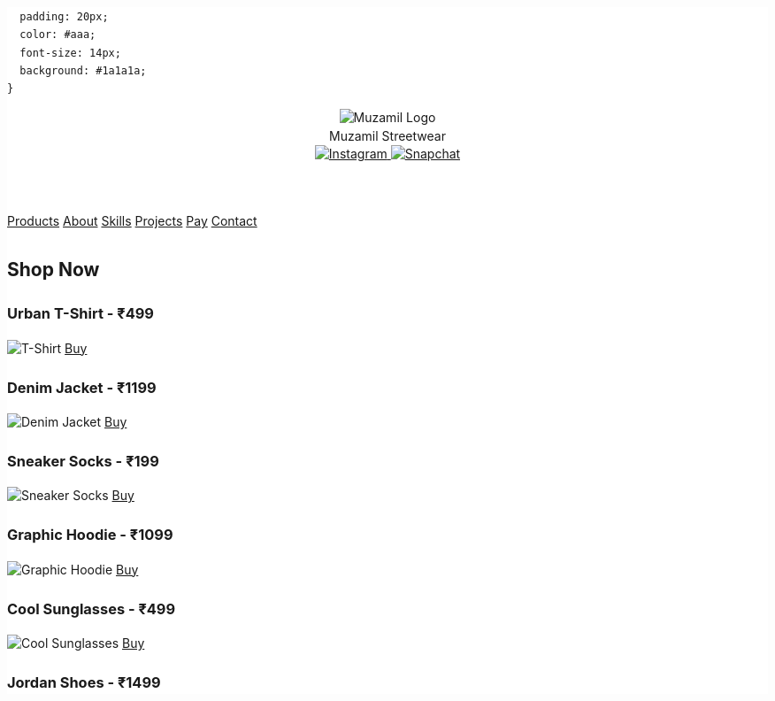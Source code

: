       padding: 20px;  
      color: #aaa;  
      font-size: 14px;  
      background: #1a1a1a;  
    }  
  </style>  
</head>  
<body>  
  <header>  
    <div class="logo-section">  
      <img class="logo-img" src="https://res.cloudinary.com/dxjkbpmgm/image/upload/v1744384921/IMG_20250411_202120_wx6x6n.png" alt="Muzamil Logo">  
      <div class="logo-text">Muzamil Streetwear</div>  
    </div>  
    <div class="social-icons">  
      <a href="https://www.instagram.com/prince_____muzamil" target="_blank">  
        <img src="https://cdn-icons-png.flaticon.com/512/174/174855.png" alt="Instagram" />  
      </a>  
      <a href="https://www.snapchat.com/add/meir-muzamil" target="_blank">  
        <img src="https://cdn-icons-png.flaticon.com/512/3670/3670055.png" alt="Snapchat" />  
      </a>  
    </div>  
  </header>    <nav>  
    <a href="#products">Products</a>  
    <a href="#about">About</a>  
    <a href="#skills">Skills</a>  
    <a href="#projects">Projects</a>  
    <a href="#payment">Pay</a>  
    <a href="#contact">Contact</a>  
  </nav>    <div class="container">  
    <section id="products">  
      <h2>Shop Now</h2>  
      <div class="product-grid">  
        <div class="product">  
          <h3>Urban T-Shirt - ₹499</h3>  
          <img src="https://res.cloudinary.com/dxjkbpmgm/image/upload/v1744284703/urban-t-shirt-design-614_1080x_pbjxnu.jpg" alt="T-Shirt">  
          <a href="https://wa.me/919103594759?text=Hi%2C%20I%20want%20to%20buy%20Urban%20T-Shirt">Buy</a>  
        </div> 
<div class="product">
  <h3>Denim Jacket - ₹1199</h3>
  <img src="https://res.cloudinary.com/demo/image/upload/v1750843000/denim-jacket.jpg" alt="Denim Jacket">
  <a href="https://wa.me/919103594759?text=Hi%2C%20I%20want%20to%20buy%20Denim%20Jacket">Buy</a>
</div>
<div class="product">
  <h3>Sneaker Socks - ₹199</h3>
  <img src="https://res.cloudinary.com/demo/image/upload/v1750843000/sneaker-socks.jpg" alt="Sneaker Socks">
  <a href="https://wa.me/919103594759?text=Hi%2C%20I%20want%20to%20buy%20Sneaker%20Socks">Buy</a>
</div>
<div class="product">
  <h3>Graphic Hoodie - ₹1099</h3>
  <img src="https://res.cloudinary.com/demo/image/upload/v1750843000/graphic-hoodie.jpg" alt="Graphic Hoodie">
  <a href="https://wa.me/919103594759?text=Hi%2C%20I%20want%20to%20buy%20Graphic%20Hoodie">Buy</a>
</div>
<div class="product">
  <h3>Cool Sunglasses - ₹499</h3>
  <img src="https://res.cloudinary.com/demo/image/upload/v1750843000/sunglasses.jpg" alt="Cool Sunglasses">
  <a href="https://wa.me/919103594759?text=Hi%2C%20I%20want%20to%20buy%20Cool%20Sunglasses">Buy</a>
</div> 
        <div class="product">  
          <h3>Jordan Shoes - ₹1499</h3>  